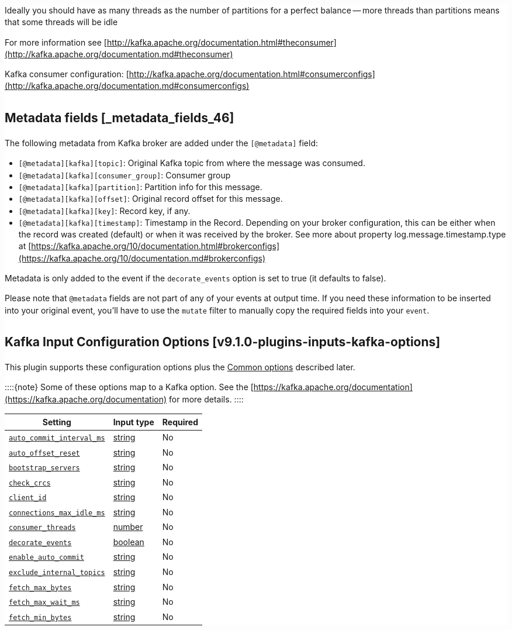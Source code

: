 Ideally you should have as many threads as the number of partitions for a perfect balance — more threads than partitions means that some threads will be idle

For more information see [http://kafka.apache.org/documentation.html#theconsumer](http://kafka.apache.org/documentation.md#theconsumer)

Kafka consumer configuration: [http://kafka.apache.org/documentation.html#consumerconfigs](http://kafka.apache.org/documentation.md#consumerconfigs)


## Metadata fields [_metadata_fields_46]

The following metadata from Kafka broker are added under the `[@metadata]` field:

* `[@metadata][kafka][topic]`: Original Kafka topic from where the message was consumed.
* `[@metadata][kafka][consumer_group]`: Consumer group
* `[@metadata][kafka][partition]`: Partition info for this message.
* `[@metadata][kafka][offset]`: Original record offset for this message.
* `[@metadata][kafka][key]`: Record key, if any.
* `[@metadata][kafka][timestamp]`: Timestamp in the Record. Depending on your broker configuration, this can be either when the record was created (default) or when it was received by the broker. See more about property log.message.timestamp.type at [https://kafka.apache.org/10/documentation.html#brokerconfigs](https://kafka.apache.org/10/documentation.md#brokerconfigs)

Metadata is only added to the event if the `decorate_events` option is set to true (it defaults to false).

Please note that `@metadata` fields are not part of any of your events at output time. If you need these information to be inserted into your original event, you’ll have to use the `mutate` filter to manually copy the required fields into your `event`.


## Kafka Input Configuration Options [v9.1.0-plugins-inputs-kafka-options]

This plugin supports these configuration options plus the [Common options](v9-1-0-plugins-inputs-kafka.md#v9.1.0-plugins-inputs-kafka-common-options) described later.

::::{note}
Some of these options map to a Kafka option. See the [https://kafka.apache.org/documentation](https://kafka.apache.org/documentation) for more details.
::::


| Setting | Input type | Required |
| --- | --- | --- |
| [`auto_commit_interval_ms`](v9-1-0-plugins-inputs-kafka.md#v9.1.0-plugins-inputs-kafka-auto_commit_interval_ms) | [string](logstash://reference/configuration-file-structure.md#string) | No |
| [`auto_offset_reset`](v9-1-0-plugins-inputs-kafka.md#v9.1.0-plugins-inputs-kafka-auto_offset_reset) | [string](logstash://reference/configuration-file-structure.md#string) | No |
| [`bootstrap_servers`](v9-1-0-plugins-inputs-kafka.md#v9.1.0-plugins-inputs-kafka-bootstrap_servers) | [string](logstash://reference/configuration-file-structure.md#string) | No |
| [`check_crcs`](v9-1-0-plugins-inputs-kafka.md#v9.1.0-plugins-inputs-kafka-check_crcs) | [string](logstash://reference/configuration-file-structure.md#string) | No |
| [`client_id`](v9-1-0-plugins-inputs-kafka.md#v9.1.0-plugins-inputs-kafka-client_id) | [string](logstash://reference/configuration-file-structure.md#string) | No |
| [`connections_max_idle_ms`](v9-1-0-plugins-inputs-kafka.md#v9.1.0-plugins-inputs-kafka-connections_max_idle_ms) | [string](logstash://reference/configuration-file-structure.md#string) | No |
| [`consumer_threads`](v9-1-0-plugins-inputs-kafka.md#v9.1.0-plugins-inputs-kafka-consumer_threads) | [number](logstash://reference/configuration-file-structure.md#number) | No |
| [`decorate_events`](v9-1-0-plugins-inputs-kafka.md#v9.1.0-plugins-inputs-kafka-decorate_events) | [boolean](logstash://reference/configuration-file-structure.md#boolean) | No |
| [`enable_auto_commit`](v9-1-0-plugins-inputs-kafka.md#v9.1.0-plugins-inputs-kafka-enable_auto_commit) | [string](logstash://reference/configuration-file-structure.md#string) | No |
| [`exclude_internal_topics`](v9-1-0-plugins-inputs-kafka.md#v9.1.0-plugins-inputs-kafka-exclude_internal_topics) | [string](logstash://reference/configuration-file-structure.md#string) | No |
| [`fetch_max_bytes`](v9-1-0-plugins-inputs-kafka.md#v9.1.0-plugins-inputs-kafka-fetch_max_bytes) | [string](logstash://reference/configuration-file-structure.md#string) | No |
| [`fetch_max_wait_ms`](v9-1-0-plugins-inputs-kafka.md#v9.1.0-plugins-inputs-kafka-fetch_max_wait_ms) | [string](logstash://reference/configuration-file-structure.md#string) | No |
| [`fetch_min_bytes`](v9-1-0-plugins-inputs-kafka.md#v9.1.0-plugins-inputs-kafka-fetch_min_bytes) | [string](logstash://reference/configuration-file-structure.md#string) | No |